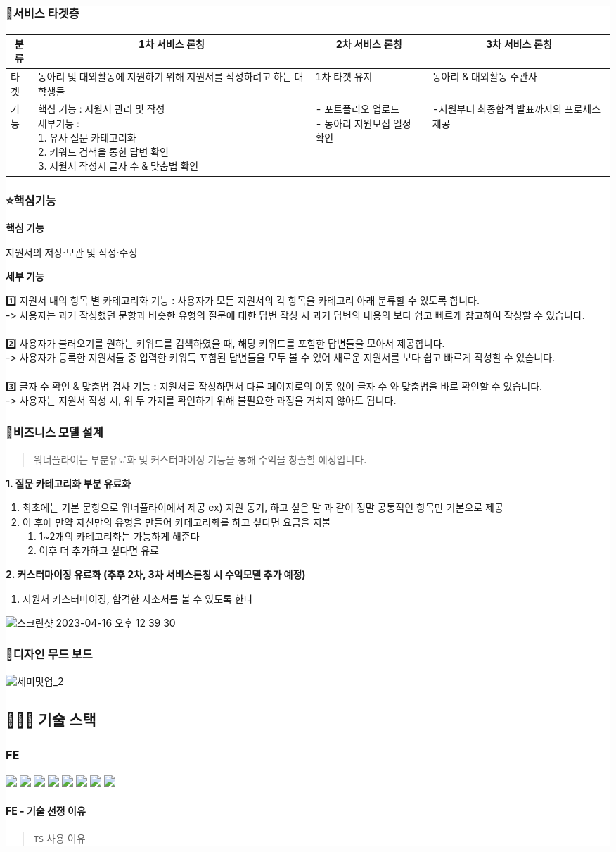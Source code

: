 

### 📌서비스 타겟층

|분류|1차 서비스 론칭|2차 서비스 론칭|3차 서비스 론칭|
|------|---|---|---|
|타겟|동아리 및 대외활동에 지원하기 위해 지원서를 작성하려고 하는 대학생들|1차 타겟 유지|동아리 & 대외활동 주관사|
|기능|핵심 기능 : 지원서 관리 및 작성 <br>세부기능 :  <br>1. 유사 질문 카테고리화 <br>2. 키워드 검색을 통한 답변 확인 <br>3. 지원서 작성시 글자 수 & 맞춤법 확인|- 포트폴리오 업로드 <br>- 동아리 지원모집 일정 확인|-지원부터 최종합격 발표까지의 프로세스 제공|

### ⭐️핵심기능

**핵심 기능**

지원서의 저장·보관 및 작성·수정

**세부 기능**

1️⃣ 지원서 내의 항목 별 카테고리화 기능 : 사용자가 모든 지원서의 각 항목을 카테고리 아래 분류할 수 있도록 합니다.
<br> -> 사용자는 과거 작성했던 문항과 비슷한 유형의 질문에 대한 답변 작성 시 과거 답변의 내용의 보다 쉽고 빠르게 참고하여 작성할 수 있습니다.
<br><br>2️⃣ 사용자가 불러오기를 원하는 키워드를 검색하였을 때, 해당 키워드를 포함한 답변들을 모아서 제공합니다.
<br> -> 사용자가 등록한 지원서들 중 입력한 키워득 포함된 답변들을 모두 볼 수 있어 새로운 지원서를 보다 쉽고 빠르게 작성할 수 있습니다.
<br><br>3️⃣ 글자 수 확인 & 맞춤법 검사 기능 : 지원서를 작성하면서 다른 페이지로의 이동 없이 글자 수 와 맞춤법을 바로 확인할 수 있습니다.
<br> -> 사용자는 지원서 작성 시, 위 두 가지를 확인하기 위해 불필요한 과정을 거치지 않아도 됩니다.

### 🌺비즈니스 모델 설계
> 워너플라이는 부분유료화 및 커스터마이징 기능을 통해 수익을 창출할 예정입니다. 

**1. 질문 카테고리화 부분 유료화**
1. 최초에는 기본 문항으로 워너플라이에서 제공
    ex) 지원 동기, 하고 싶은 말 과 같이 정말 공통적인 항목만 기본으로 제공
2. 이 후에 만약 자신만의 유형을 만들어 카테고리화를 하고 싶다면 요금을 지불
    1) 1~2개의 카테고리화는 가능하게 해준다
    2) 이후 더 추가하고 싶다면 유료

**2. 커스터마이징 유료화 (추후 2차, 3차 서비스론칭 시 수익모델 추가 예정)**
1. 지원서 커스터마이징, 합격한 자소서를 볼 수 있도록 한다 

<img width="764" alt="스크린샷 2023-04-16 오후 12 39 30" src="https://user-images.githubusercontent.com/113091000/232265183-8e4de827-2504-489c-be86-64c4e12eb663.png">

### 🦋디자인 무드 보드

![세미밋업_2](https://user-images.githubusercontent.com/113091000/231984730-6f06f953-5b70-42d8-8ca9-c8e52fef4d81.png)


## 🧑🏻‍💻 기술 스택

### FE
<img src="https://img.shields.io/badge/Typescript-3178C6?style=flat&logo=typescript&logoColor=white"/> <img src="https://img.shields.io/badge/React-61DAFB?style=flat&logo=react&logoColor=white"/> <img src="https://img.shields.io/badge/Recoil-0075EB?style=flat&logo=recoil&logoColor=white"/> <img src="https://img.shields.io/badge/Styled Components-DB7093?style=flat&logo=styled-components&logoColor=white"/> <img src="https://img.shields.io/badge/Axios-5A29E4?style=flat&logo=Axios&logoColor=white"/> <img src="https://img.shields.io/badge/S3-569A31?style=flat&logo=amazons3&logoColor=white"/> <img src="https://img.shields.io/badge/CloudFront-red?style=flat&logo=amazoncloudfront&logoColor=white"/> <img src="https://img.shields.io/badge/GithubActions-2088FF?style=flat&logo=githubactions&logoColor=white"/>

#### FE - 기술 선정 이유
> `TS` 사용 이유

